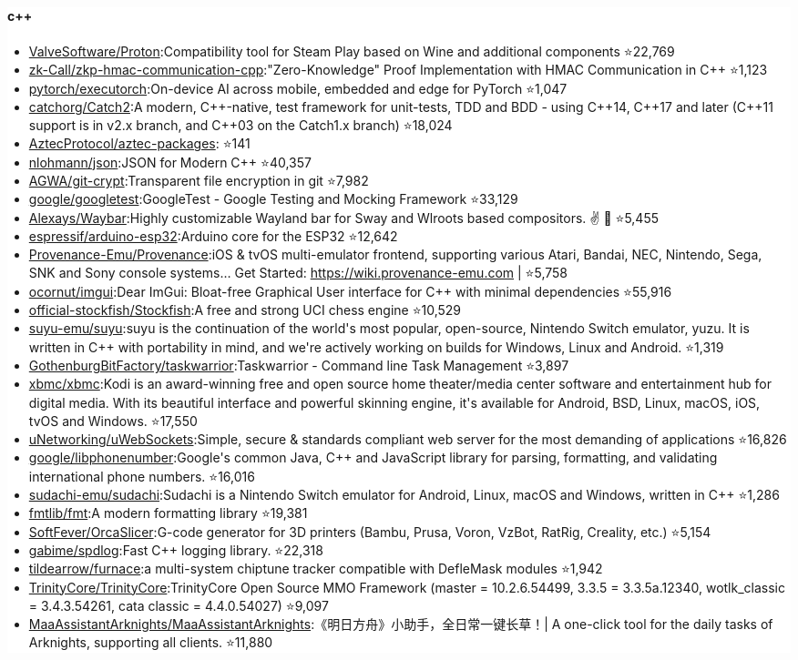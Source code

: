 #### c++
* [ValveSoftware/Proton](https://github.com/ValveSoftware/Proton):Compatibility tool for Steam Play based on Wine and additional components ⭐22,769
* [zk-Call/zkp-hmac-communication-cpp](https://github.com/zk-Call/zkp-hmac-communication-cpp):"Zero-Knowledge" Proof Implementation with HMAC Communication in C++ ⭐1,123
* [pytorch/executorch](https://github.com/pytorch/executorch):On-device AI across mobile, embedded and edge for PyTorch ⭐1,047
* [catchorg/Catch2](https://github.com/catchorg/Catch2):A modern, C++-native, test framework for unit-tests, TDD and BDD - using C++14, C++17 and later (C++11 support is in v2.x branch, and C++03 on the Catch1.x branch) ⭐18,024
* [AztecProtocol/aztec-packages](https://github.com/AztecProtocol/aztec-packages): ⭐141
* [nlohmann/json](https://github.com/nlohmann/json):JSON for Modern C++ ⭐40,357
* [AGWA/git-crypt](https://github.com/AGWA/git-crypt):Transparent file encryption in git ⭐7,982
* [google/googletest](https://github.com/google/googletest):GoogleTest - Google Testing and Mocking Framework ⭐33,129
* [Alexays/Waybar](https://github.com/Alexays/Waybar):Highly customizable Wayland bar for Sway and Wlroots based compositors. ✌️ 🎉 ⭐5,455
* [espressif/arduino-esp32](https://github.com/espressif/arduino-esp32):Arduino core for the ESP32 ⭐12,642
* [Provenance-Emu/Provenance](https://github.com/Provenance-Emu/Provenance):iOS & tvOS multi-emulator frontend, supporting various Atari, Bandai, NEC, Nintendo, Sega, SNK and Sony console systems… Get Started: https://wiki.provenance-emu.com | ⭐5,758
* [ocornut/imgui](https://github.com/ocornut/imgui):Dear ImGui: Bloat-free Graphical User interface for C++ with minimal dependencies ⭐55,916
* [official-stockfish/Stockfish](https://github.com/official-stockfish/Stockfish):A free and strong UCI chess engine ⭐10,529
* [suyu-emu/suyu](https://github.com/suyu-emu/suyu):suyu is the continuation of the world's most popular, open-source, Nintendo Switch emulator, yuzu. It is written in C++ with portability in mind, and we're actively working on builds for Windows, Linux and Android. ⭐1,319
* [GothenburgBitFactory/taskwarrior](https://github.com/GothenburgBitFactory/taskwarrior):Taskwarrior - Command line Task Management ⭐3,897
* [xbmc/xbmc](https://github.com/xbmc/xbmc):Kodi is an award-winning free and open source home theater/media center software and entertainment hub for digital media. With its beautiful interface and powerful skinning engine, it's available for Android, BSD, Linux, macOS, iOS, tvOS and Windows. ⭐17,550
* [uNetworking/uWebSockets](https://github.com/uNetworking/uWebSockets):Simple, secure & standards compliant web server for the most demanding of applications ⭐16,826
* [google/libphonenumber](https://github.com/google/libphonenumber):Google's common Java, C++ and JavaScript library for parsing, formatting, and validating international phone numbers. ⭐16,016
* [sudachi-emu/sudachi](https://github.com/sudachi-emu/sudachi):Sudachi is a Nintendo Switch emulator for Android, Linux, macOS and Windows, written in C++ ⭐1,286
* [fmtlib/fmt](https://github.com/fmtlib/fmt):A modern formatting library ⭐19,381
* [SoftFever/OrcaSlicer](https://github.com/SoftFever/OrcaSlicer):G-code generator for 3D printers (Bambu, Prusa, Voron, VzBot, RatRig, Creality, etc.) ⭐5,154
* [gabime/spdlog](https://github.com/gabime/spdlog):Fast C++ logging library. ⭐22,318
* [tildearrow/furnace](https://github.com/tildearrow/furnace):a multi-system chiptune tracker compatible with DefleMask modules ⭐1,942
* [TrinityCore/TrinityCore](https://github.com/TrinityCore/TrinityCore):TrinityCore Open Source MMO Framework (master = 10.2.6.54499, 3.3.5 = 3.3.5a.12340, wotlk_classic = 3.4.3.54261, cata classic = 4.4.0.54027) ⭐9,097
* [MaaAssistantArknights/MaaAssistantArknights](https://github.com/MaaAssistantArknights/MaaAssistantArknights):《明日方舟》小助手，全日常一键长草！| A one-click tool for the daily tasks of Arknights, supporting all clients. ⭐11,880
